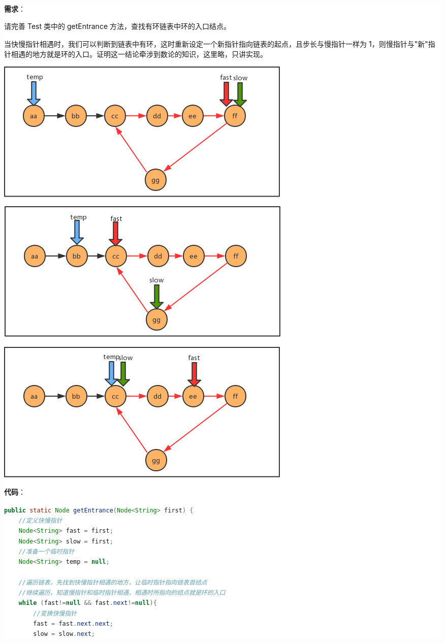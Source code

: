 **需求**：

请完善 Test 类中的 getEntrance 方法，查找有环链表中环的入口结点。

当快慢指针相遇时，我们可以判断到链表中有环，这时重新设定一个新指针指向链表的起点，且步长与慢指针一样为 1，则慢指针与"新"指针相遇的地方就是环的入口。证明这一结论牵涉到数论的知识，这里略，只讲实现。

![image14](./img/image14.png)

**代码**：

```java
public static Node getEntrance(Node<String> first) {
    //定义快慢指针
    Node<String> fast = first;
    Node<String> slow = first;
    //准备一个临时指针
    Node<String> temp = null;

    //遍历链表，先找到快慢指针相遇的地方，让临时指针指向链表首结点
    //继续遍历，知道慢指针和临时指针相遇，相遇时所指向的结点就是环的入口
    while (fast!=null && fast.next!=null){
        //变换快慢指针
        fast = fast.next.next;
        slow = slow.next;
```